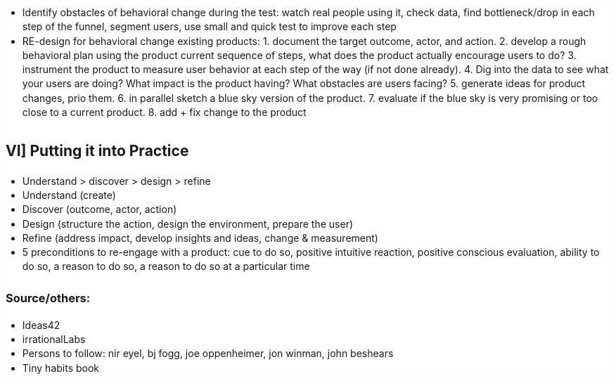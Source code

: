 - Identify obstacles of behavioral change during the test: watch real people using it, check data, find bottleneck/drop in each step of the funnel, segment users, use small and quick test to improve each step
- RE-design for behavioral change existing products: 1. document the target outcome, actor, and action. 2. develop a rough behavioral plan using the product current sequence of steps, what does the product actually encourage users to do? 3. instrument the product to measure user behavior at each step of the way (if not done already). 4. Dig into the data to see what your users are doing? What impact is the product having? What obstacles are users facing? 5. generate ideas for product changes, prio them. 6. in parallel sketch a blue sky version of the product. 7. evaluate if the blue sky is very promising or too close to a current product. 8. add + fix change to the product

## VI] Putting it into Practice

- Understand > discover > design > refine
- Understand (create)
- Discover (outcome, actor, action)
- Design (structure the action, design the environment, prepare the user)
- Refine (address impact, develop insights and ideas, change & measurement)
- 5 preconditions to re-engage with a product: cue to do so, positive intuitive reaction, positive conscious evaluation, ability to do so, a reason to do so, a reason to do so at a particular time

### Source/others:

- Ideas42
- irrationalLabs
- Persons to follow: nir eyel, bj fogg, joe oppenheimer, jon winman, john beshears
- Tiny habits book




